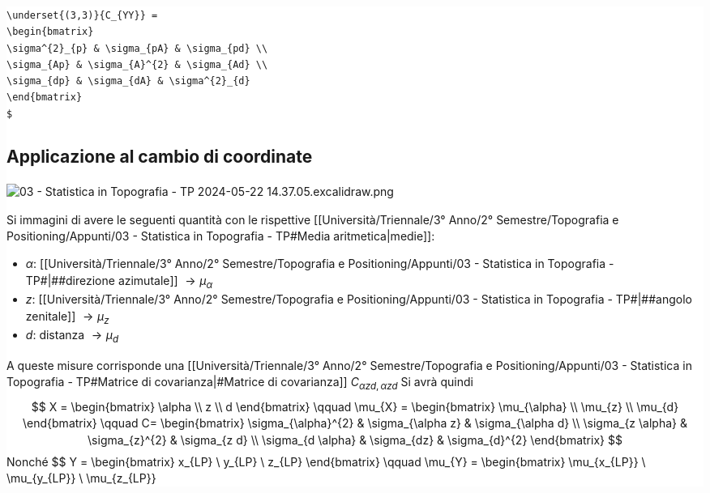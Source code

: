 ```ad-example
\underset{(3,3)}{C_{YY}} =
\begin{bmatrix}
\sigma^{2}_{p} & \sigma_{pA} & \sigma_{pd} \\
\sigma_{Ap} & \sigma_{A}^{2} & \sigma_{Ad} \\
\sigma_{dp} & \sigma_{dA} & \sigma^{2}_{d}
\end{bmatrix}
$

```

## Applicazione al cambio di coordinate

![03 - Statistica in Topografia - TP 2024-05-22 14.37.05.excalidraw.png](/img/user/Excalidraw/03%20-%20Statistica%20in%20Topografia%20-%20TP%202024-05-22%2014.37.05.excalidraw.png)


Si immagini di avere le seguenti quantità con le rispettive [[Università/Triennale/3° Anno/2° Semestre/Topografia e Positioning/Appunti/03 - Statistica in Topografia - TP#Media aritmetica\|medie]]:
- $\alpha:$ [[Università/Triennale/3° Anno/2° Semestre/Topografia e Positioning/Appunti/03 - Statistica in Topografia - TP#\|##direzione azimutale]] $\longrightarrow \mu_\alpha$
- $z:$ [[Università/Triennale/3° Anno/2° Semestre/Topografia e Positioning/Appunti/03 - Statistica in Topografia - TP#\|##angolo zenitale]] $\longrightarrow \mu_{z}$
- $d:$ distanza $\longrightarrow \mu_{d}$

A queste misure corrisponde una [[Università/Triennale/3° Anno/2° Semestre/Topografia e Positioning/Appunti/03 - Statistica in Topografia - TP#Matrice di covarianza\|#Matrice di covarianza]] $C_{\alpha z d,\alpha z d}$
Si avrà quindi
$$
X =
\begin{bmatrix}
\alpha \\
z \\
d
\end{bmatrix}
\qquad
\mu_{X} =
\begin{bmatrix}
\mu_{\alpha} \\
\mu_{z} \\
\mu_{d}
\end{bmatrix}
\qquad
C=
\begin{bmatrix}
\sigma_{\alpha}^{2} & \sigma_{\alpha z} & \sigma_{\alpha d} \\
\sigma_{z \alpha} & \sigma_{z}^{2} & \sigma_{z d} \\
\sigma_{d \alpha} & \sigma_{dz} & \sigma_{d}^{2}
\end{bmatrix}
$$
Nonché
$$
Y =
\begin{bmatrix}
x_{LP} \\
y_{LP} \\
z_{LP}
\end{bmatrix}
\qquad
\mu_{Y} =
\begin{bmatrix}
\mu_{x_{LP}} \\
\mu_{y_{LP}} \\
\mu_{z_{LP}}
